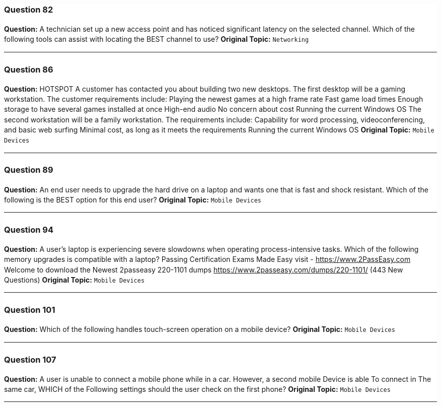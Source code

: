 ### Question 82
**Question:** A technician set up a new access point and has noticed significant latency on the selected channel. Which of the following tools can assist with locating the BEST
channel to use?
**Original Topic:** `Networking`

---
### Question 86
**Question:** HOTSPOT 
A customer has contacted you about building two new desktops. The first desktop will be a gaming workstation. The customer requirements include:
Playing the newest games at a high frame rate Fast game load times
Enough storage to have several games installed at once High-end audio
No concern about cost
Running the current Windows OS
The second workstation will be a family workstation. The requirements include: Capability for word processing, videoconferencing, and basic web surfing Minimal
cost, as long as it meets the requirements
Running the current Windows OS
**Original Topic:** `Mobile Devices`

---
### Question 89
**Question:** An end user needs to upgrade the hard drive on a laptop and wants one that is fast and shock resistant. Which of the following is the BEST option for this end
user?
**Original Topic:** `Mobile Devices`

---
### Question 94
**Question:** A user’s laptop is experiencing severe slowdowns when operating process-intensive tasks. Which of the following memory upgrades is compatible with a laptop?
Passing Certification Exams Made Easy visit - https://www.2PassEasy.com
Welcome to download the Newest 2passeasy 220-1101 dumps
https://www.2passeasy.com/dumps/220-1101/ (443 New Questions)
**Original Topic:** `Mobile Devices`

---
### Question 101
**Question:** Which of the following handles touch-screen operation on a mobile device?
**Original Topic:** `Mobile Devices`

---
### Question 107
**Question:** A user is unable to connect a mobile phone while in a car. However, a second mobile Device is able To connect in The same car, WHICH of the Following settings
should the user check on the first phone?
**Original Topic:** `Mobile Devices`

---